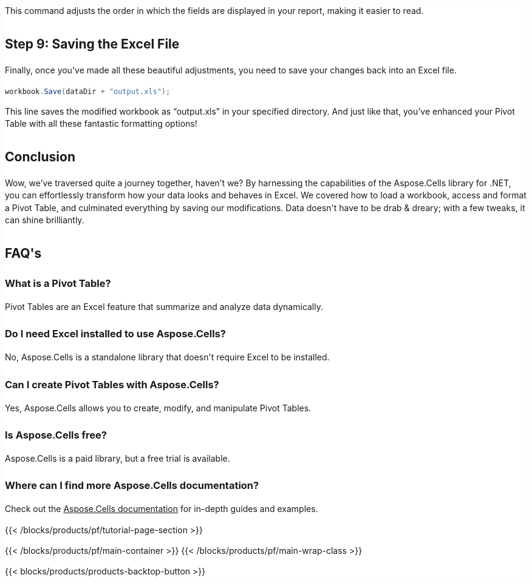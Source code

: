 ```csharp
```
This command adjusts the order in which the fields are displayed in your report, making it easier to read. 
## Step 9: Saving the Excel File
Finally, once you've made all these beautiful adjustments, you need to save your changes back into an Excel file. 
```csharp
workbook.Save(dataDir + "output.xls");
```
This line saves the modified workbook as “output.xls” in your specified directory. 
And just like that, you’ve enhanced your Pivot Table with all these fantastic formatting options!
## Conclusion
Wow, we’ve traversed quite a journey together, haven’t we? By harnessing the capabilities of the Aspose.Cells library for .NET, you can effortlessly transform how your data looks and behaves in Excel. We covered how to load a workbook, access and format a Pivot Table, and culminated everything by saving our modifications. Data doesn't have to be drab & dreary; with a few tweaks, it can shine brilliantly.
## FAQ's
### What is a Pivot Table?
Pivot Tables are an Excel feature that summarize and analyze data dynamically.
### Do I need Excel installed to use Aspose.Cells?
No, Aspose.Cells is a standalone library that doesn't require Excel to be installed.
### Can I create Pivot Tables with Aspose.Cells?
Yes, Aspose.Cells allows you to create, modify, and manipulate Pivot Tables.
### Is Aspose.Cells free?
Aspose.Cells is a paid library, but a free trial is available.
### Where can I find more Aspose.Cells documentation?
Check out the [Aspose.Cells documentation](https://reference.aspose.com/cells/net/) for in-depth guides and examples.

{{< /blocks/products/pf/tutorial-page-section >}}

{{< /blocks/products/pf/main-container >}}
{{< /blocks/products/pf/main-wrap-class >}}

{{< blocks/products/products-backtop-button >}}

